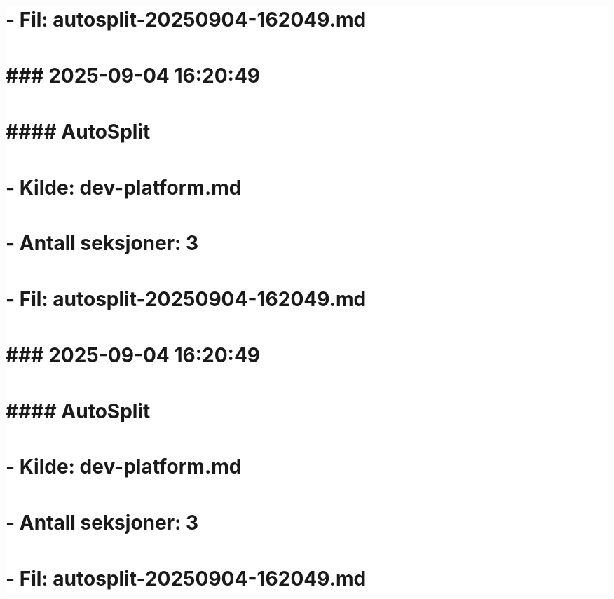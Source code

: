 # \- Fil: autosplit-20250904-162049.md

#

#

#

#

# \### 2025-09-04 16:20:49

# \#### AutoSplit

# \- Kilde: dev-platform.md

# \- Antall seksjoner: 3

# \- Fil: autosplit-20250904-162049.md

#

#

#

#

# \### 2025-09-04 16:20:49

# \#### AutoSplit

# \- Kilde: dev-platform.md

# \- Antall seksjoner: 3

# \- Fil: autosplit-20250904-162049.md

#

#

#
